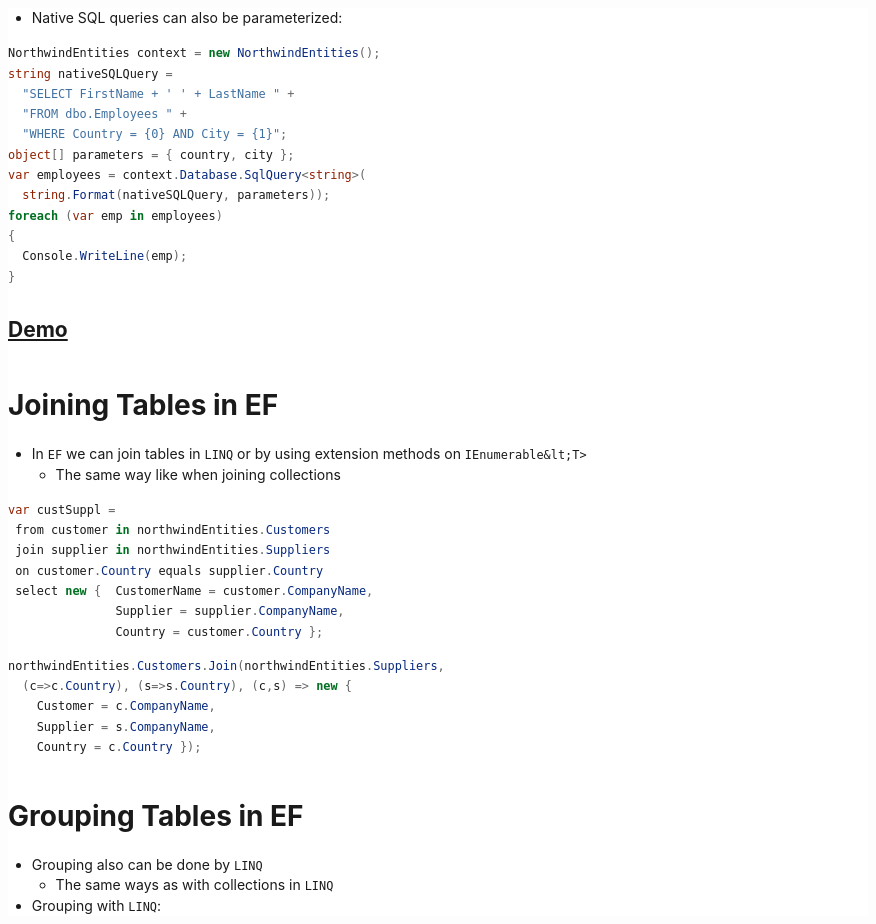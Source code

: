 


*   Native SQL queries can also be parameterized:

```cs
NorthwindEntities context = new NorthwindEntities();
string nativeSQLQuery =
  "SELECT FirstName + ' ' + LastName " +
  "FROM dbo.Employees " +
  "WHERE Country = {0} AND City = {1}";
object[] parameters = { country, city };
var employees = context.Database.SqlQuery<string>(
  string.Format(nativeSQLQuery, parameters));
foreach (var emp in employees)
{
  Console.WriteLine(emp);
}
```



## [Demo]()






# Joining Tables in EF
*   In `EF` we can join tables in `LINQ` or by using extension methods on `IEnumerable&lt;T>`
    *   The same way like when joining collections
    
```cs
var custSuppl = 
 from customer in northwindEntities.Customers
 join supplier in northwindEntities.Suppliers
 on customer.Country equals supplier.Country
 select new {  CustomerName = customer.CompanyName, 
               Supplier = supplier.CompanyName, 
               Country = customer.Country };
```
```cs
northwindEntities.Customers.Join(northwindEntities.Suppliers,
  (c=>c.Country), (s=>s.Country), (c,s) => new {
    Customer = c.CompanyName,
    Supplier = s.CompanyName,
    Country = c.Country });
```

# Grouping Tables in EF
*   Grouping also can be done by `LINQ`
    *   The same ways as with collections in `LINQ`
*   Grouping with `LINQ`:
